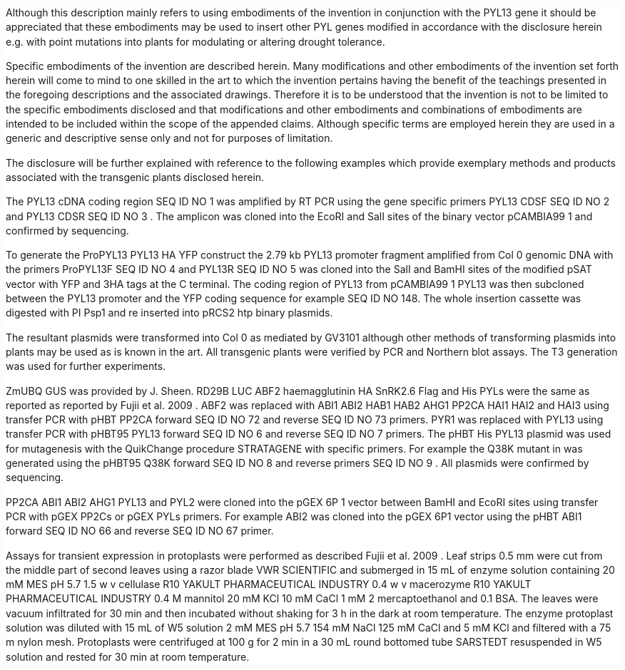 Although this description mainly refers to using embodiments of the invention in conjunction with the PYL13 gene it should be appreciated that these embodiments may be used to insert other PYL genes modified in accordance with the disclosure herein e.g. with point mutations into plants for modulating or altering drought tolerance.

Specific embodiments of the invention are described herein. Many modifications and other embodiments of the invention set forth herein will come to mind to one skilled in the art to which the invention pertains having the benefit of the teachings presented in the foregoing descriptions and the associated drawings. Therefore it is to be understood that the invention is not to be limited to the specific embodiments disclosed and that modifications and other embodiments and combinations of embodiments are intended to be included within the scope of the appended claims. Although specific terms are employed herein they are used in a generic and descriptive sense only and not for purposes of limitation.

The disclosure will be further explained with reference to the following examples which provide exemplary methods and products associated with the transgenic plants disclosed herein.

The PYL13 cDNA coding region SEQ ID NO 1 was amplified by RT PCR using the gene specific primers PYL13 CDSF SEQ ID NO 2 and PYL13 CDSR SEQ ID NO 3 . The amplicon was cloned into the EcoRI and SalI sites of the binary vector pCAMBIA99 1 and confirmed by sequencing.

To generate the ProPYL13 PYL13 HA YFP construct the 2.79 kb PYL13 promoter fragment amplified from Col 0 genomic DNA with the primers ProPYL13F SEQ ID NO 4 and PYL13R SEQ ID NO 5 was cloned into the SalI and BamHI sites of the modified pSAT vector with YFP and 3HA tags at the C terminal. The coding region of PYL13 from pCAMBIA99 1 PYL13 was then subcloned between the PYL13 promoter and the YFP coding sequence for example SEQ ID NO 148. The whole insertion cassette was digested with PI Psp1 and re inserted into pRCS2 htp binary plasmids.

The resultant plasmids were transformed into Col 0 as mediated by GV3101 although other methods of transforming plasmids into plants may be used as is known in the art. All transgenic plants were verified by PCR and Northern blot assays. The T3 generation was used for further experiments.

ZmUBQ GUS was provided by J. Sheen. RD29B LUC ABF2 haemagglutinin HA SnRK2.6 Flag and His PYLs were the same as reported as reported by Fujii et al. 2009 . ABF2 was replaced with ABI1 ABI2 HAB1 HAB2 AHG1 PP2CA HAI1 HAI2 and HAI3 using transfer PCR with pHBT PP2CA forward SEQ ID NO 72 and reverse SEQ ID NO 73 primers. PYR1 was replaced with PYL13 using transfer PCR with pHBT95 PYL13 forward SEQ ID NO 6 and reverse SEQ ID NO 7 primers. The pHBT His PYL13 plasmid was used for mutagenesis with the QuikChange procedure STRATAGENE with specific primers. For example the Q38K mutant in was generated using the pHBT95 Q38K forward SEQ ID NO 8 and reverse primers SEQ ID NO 9 . All plasmids were confirmed by sequencing.

PP2CA ABI1 ABI2 AHG1 PYL13 and PYL2 were cloned into the pGEX 6P 1 vector between BamHI and EcoRI sites using transfer PCR with pGEX PP2Cs or pGEX PYLs primers. For example ABI2 was cloned into the pGEX 6P1 vector using the pHBT ABI1 forward SEQ ID NO 66 and reverse SEQ ID NO 67 primer.

Assays for transient expression in protoplasts were performed as described Fujii et al. 2009 . Leaf strips 0.5 mm were cut from the middle part of second leaves using a razor blade VWR SCIENTIFIC and submerged in 15 mL of enzyme solution containing 20 mM MES pH 5.7 1.5 w v cellulase R10 YAKULT PHARMACEUTICAL INDUSTRY 0.4 w v macerozyme R10 YAKULT PHARMACEUTICAL INDUSTRY 0.4 M mannitol 20 mM KCl 10 mM CaCl 1 mM 2 mercaptoethanol and 0.1 BSA. The leaves were vacuum infiltrated for 30 min and then incubated without shaking for 3 h in the dark at room temperature. The enzyme protoplast solution was diluted with 15 mL of W5 solution 2 mM MES pH 5.7 154 mM NaCl 125 mM CaCl and 5 mM KCl and filtered with a 75 m nylon mesh. Protoplasts were centrifuged at 100 g for 2 min in a 30 mL round bottomed tube SARSTEDT resuspended in W5 solution and rested for 30 min at room temperature.
